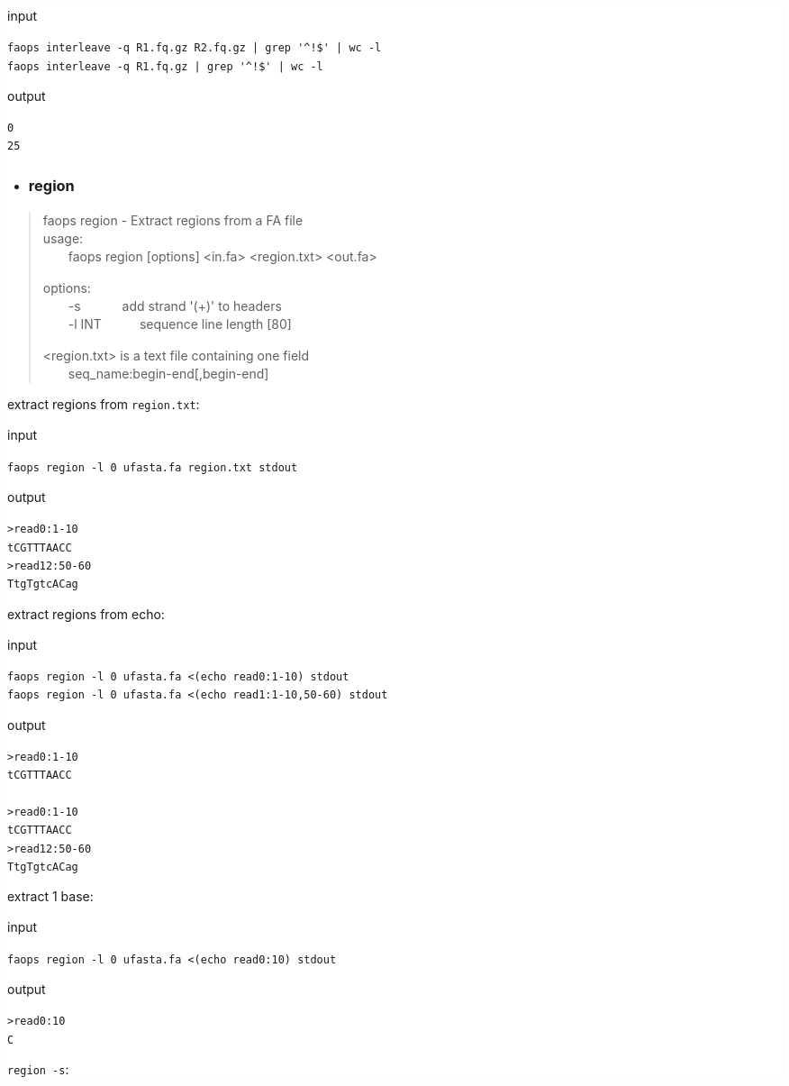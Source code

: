 input
```
faops interleave -q R1.fq.gz R2.fq.gz | grep '^!$' | wc -l
faops interleave -q R1.fq.gz | grep '^!$' | wc -l
```
output
```
0
25
```
* ### region
> faops region - Extract regions from a FA file<br>
> usage:<br>
>　　faops region [options] <in.fa> <region.txt> <out.fa>
> 
> options:<br>
>　　-s    　　　add strand '(+)' to headers<br>
>　　-l INT　　　sequence line length [80]
> 
> <region.txt> is a text file containing one field<br>
>　　seq_name:begin-end[,begin-end]

extract regions from `region.txt`:

input
```
faops region -l 0 ufasta.fa region.txt stdout
```
output
```
>read0:1-10
tCGTTTAACC
>read12:50-60
TtgTgtcACag
```
extract regions from echo:

input
```
faops region -l 0 ufasta.fa <(echo read0:1-10) stdout
faops region -l 0 ufasta.fa <(echo read1:1-10,50-60) stdout
```
output
```
>read0:1-10
tCGTTTAACC

>read0:1-10
tCGTTTAACC
>read12:50-60
TtgTgtcACag
```
extract 1 base:

input
```
faops region -l 0 ufasta.fa <(echo read0:10) stdout
```
output
```
>read0:10
C
```
`region -s`:
